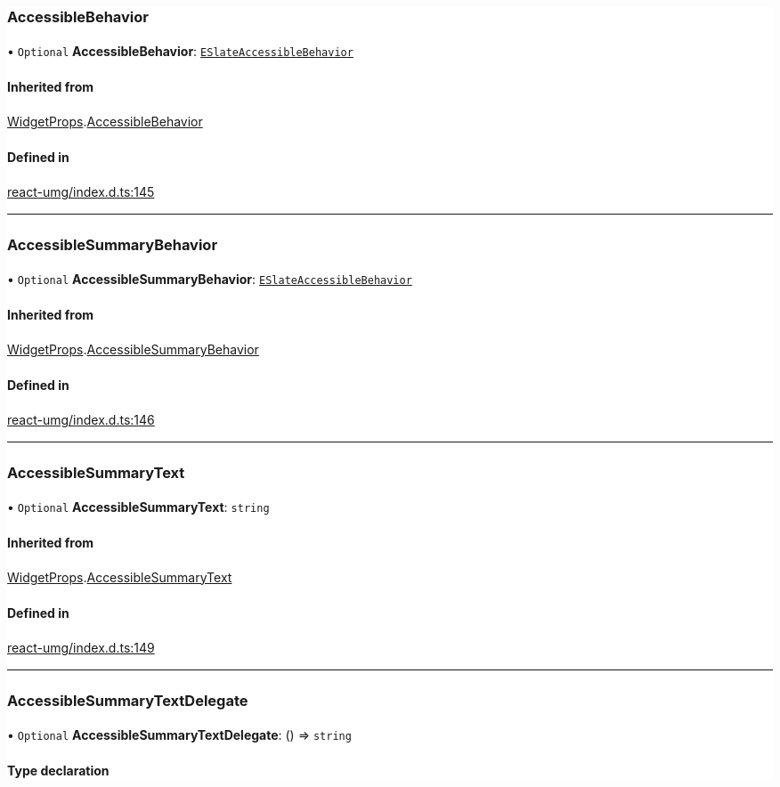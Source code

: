 ### AccessibleBehavior

• `Optional` **AccessibleBehavior**: [`ESlateAccessibleBehavior`](../enums/ue_ue.ESlateAccessibleBehavior.md)

#### Inherited from

[WidgetProps](react_umg.WidgetProps.md).[AccessibleBehavior](react_umg.WidgetProps.md#accessiblebehavior)

#### Defined in

[react-umg/index.d.ts:145](https://github.com/YugMetaverse/yug_typings/blob/25cad34/react-umg/index.d.ts#L145)

___

### AccessibleSummaryBehavior

• `Optional` **AccessibleSummaryBehavior**: [`ESlateAccessibleBehavior`](../enums/ue_ue.ESlateAccessibleBehavior.md)

#### Inherited from

[WidgetProps](react_umg.WidgetProps.md).[AccessibleSummaryBehavior](react_umg.WidgetProps.md#accessiblesummarybehavior)

#### Defined in

[react-umg/index.d.ts:146](https://github.com/YugMetaverse/yug_typings/blob/25cad34/react-umg/index.d.ts#L146)

___

### AccessibleSummaryText

• `Optional` **AccessibleSummaryText**: `string`

#### Inherited from

[WidgetProps](react_umg.WidgetProps.md).[AccessibleSummaryText](react_umg.WidgetProps.md#accessiblesummarytext)

#### Defined in

[react-umg/index.d.ts:149](https://github.com/YugMetaverse/yug_typings/blob/25cad34/react-umg/index.d.ts#L149)

___

### AccessibleSummaryTextDelegate

• `Optional` **AccessibleSummaryTextDelegate**: () => `string`

#### Type declaration
